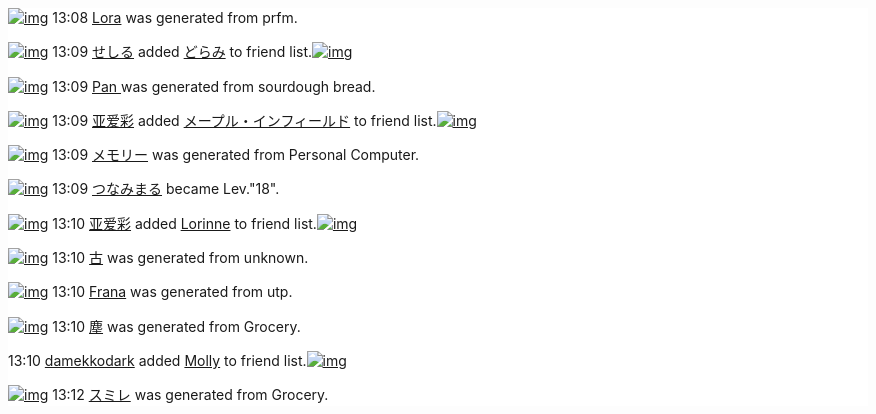 [![img](http://kacdn01.appspot.com/6091731967672320/e9e5.png)](http://www.barcodekanojo.com/kanojo/2576410/Lora) 13:08 [Lora](http://www.barcodekanojo.com/kanojo/2576410/Lora) was generated from prfm.

[![img](http://img9.imageshack.us/img9/4594/39ds.jpg)](http://www.barcodekanojo.com/user/306049/%E3%81%9B%E3%81%97%E3%82%8B) 13:09 [せしる](http://www.barcodekanojo.com/user/306049/%E3%81%9B%E3%81%97%E3%82%8B) added [どらみ](http://www.barcodekanojo.com/kanojo/245910/%E3%81%A9%E3%82%89%E3%81%BF) to friend list.[![img](http://kacdn01.appspot.com/5779374565490688/1ae6.png)](http://www.barcodekanojo.com/kanojo/245910/%E3%81%A9%E3%82%89%E3%81%BF)

[![img](http://kacdn05.appspot.com/5546511639248896/fe27.png)](http://www.barcodekanojo.com/kanojo/2576411/Pan%20) 13:09 [Pan ](http://www.barcodekanojo.com/kanojo/2576411/Pan%20) was generated from sourdough bread.

[![img](http://img209.imageshack.us/img209/2859/syyu.jpg)](http://www.barcodekanojo.com/user/402371/%E4%BA%9A%E7%88%B1%E5%BD%A9) 13:09 [亚爱彩](http://www.barcodekanojo.com/user/402371/%E4%BA%9A%E7%88%B1%E5%BD%A9) added [メープル・インフィールド](http://www.barcodekanojo.com/kanojo/439668/%E3%83%A1%E3%83%BC%E3%83%97%E3%83%AB%E3%83%BB%E3%82%A4%E3%83%B3%E3%83%95%E3%82%A3%E3%83%BC%E3%83%AB%E3%83%89) to friend list.[![img](http://img33.imageshack.us/img33/5618/uozj.png)](http://www.barcodekanojo.com/kanojo/439668/%E3%83%A1%E3%83%BC%E3%83%97%E3%83%AB%E3%83%BB%E3%82%A4%E3%83%B3%E3%83%95%E3%82%A3%E3%83%BC%E3%83%AB%E3%83%89)

[![img](http://kacdn04.appspot.com/4578537143009280/f5a7.png)](http://www.barcodekanojo.com/kanojo/2576412/%E3%83%A1%E3%83%A2%E3%83%AA%E3%83%BC) 13:09 [メモリー](http://www.barcodekanojo.com/kanojo/2576412/%E3%83%A1%E3%83%A2%E3%83%AA%E3%83%BC) was generated from Personal Computer.

[![img](http://img22.imageshack.us/img22/7251/b2d2.jpg)](http://www.barcodekanojo.com/user/410407/%E3%81%A4%E3%81%AA%E3%81%BF%E3%81%BE%E3%82%8B) 13:09 [つなみまる](http://www.barcodekanojo.com/user/410407/%E3%81%A4%E3%81%AA%E3%81%BF%E3%81%BE%E3%82%8B) became Lev."18".

[![img](http://img209.imageshack.us/img209/2859/syyu.jpg)](http://www.barcodekanojo.com/user/402371/%E4%BA%9A%E7%88%B1%E5%BD%A9) 13:10 [亚爱彩](http://www.barcodekanojo.com/user/402371/%E4%BA%9A%E7%88%B1%E5%BD%A9) added [Lorinne](http://www.barcodekanojo.com/kanojo/462343/Lorinne) to friend list.[![img](http://kacdn04.appspot.com/5241010078613504/c20e.png)](http://www.barcodekanojo.com/kanojo/462343/Lorinne)

[![img](http://kacdn04.appspot.com/6461596029157376/a89b.png)](http://www.barcodekanojo.com/kanojo/2576413/%E5%8F%A4) 13:10 [古](http://www.barcodekanojo.com/kanojo/2576413/%E5%8F%A4) was generated from unknown.

[![img](http://kacdn02.appspot.com/5440958522982400/24fc.png)](http://www.barcodekanojo.com/kanojo/2576414/Frana) 13:10 [Frana](http://www.barcodekanojo.com/kanojo/2576414/Frana) was generated from utp.

[![img](http://kacdn01.appspot.com/5395922032787456/4ccb.png)](http://www.barcodekanojo.com/kanojo/2576415/%E5%A1%B5) 13:10 [塵](http://www.barcodekanojo.com/kanojo/2576415/%E5%A1%B5) was generated from Grocery.

13:10 [damekkodark](http://www.barcodekanojo.com/user/412325/damekkodark) added [Molly](http://www.barcodekanojo.com/kanojo/2568641/Molly) to friend list.[![img](http://kacdn02.appspot.com/6685420196724736/3559.png)](http://www.barcodekanojo.com/kanojo/2568641/Molly)

[![img](http://kacdn03.appspot.com/5403487886114816/a7c7.png)](http://www.barcodekanojo.com/kanojo/2576416/%E3%82%B9%E3%83%9F%E3%83%AC) 13:12 [スミレ](http://www.barcodekanojo.com/kanojo/2576416/%E3%82%B9%E3%83%9F%E3%83%AC) was generated from Grocery.
